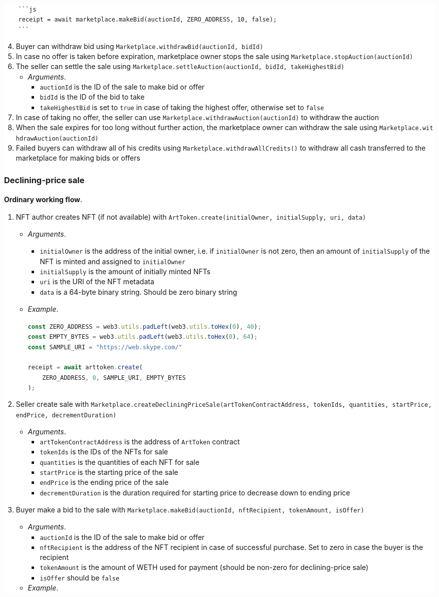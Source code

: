         ```js
        receipt = await marketplace.makeBid(auctionId, ZERO_ADDRESS, 10, false);
        ```

4. Buyer can withdraw bid using `Marketplace.withdrawBid(auctionId, bidId)`
5. In case no offer is taken before expiration, marketplace owner stops the sale using `Marketplace.stopAuction(auctionId)`
6. The seller can settle the sale using `Marketplace.settleAuction(auctionId, bidId, takeHighestBid)`
    * *Arguments*.
        * `auctionId` is the ID of the sale to make bid or offer
        * `bidId` is the ID of the bid to take
        * `takeHighestBid` is set to `true` in case of taking the highest offer, otherwise set to `false`
7. In case of taking no offer, the seller can use `Marketplace.withdrawAuction(auctionId)` to withdraw the auction
8. When the sale expires for too long without further action, the marketplace owner can withdraw the sale using `Marketplace.withdrawAuction(auctionId)`
9. Failed buyers can withdraw all of his credits using `Marketplace.withdrawAllCredits()` to withdraw all cash transferred to the marketplace for making bids or offers

### Declining-price sale
**Ordinary working flow**.
1. NFT author creates NFT (if not available) with `ArtToken.create(initialOwner, initialSupply, uri, data)`
    * *Arguments*.
        * `initialOwner` is the address of the initial owner, i.e. if `initialOwner` is not zero, then an amount of `initialSupply` of the NFT is minted and assigned to `initialOwner`
        * `initialSupply` is the amount of initially minted NFTs
        * `uri` is the URI of the NFT metadata
        * `data` is a 64-byte binary string. Should be zero binary string
    * *Example*.

        ```js
        const ZERO_ADDRESS = web3.utils.padLeft(web3.utils.toHex(0), 40);
        const EMPTY_BYTES = web3.utils.padLeft(web3.utils.toHex(0), 64);
        const SAMPLE_URI = "https://web.skype.com/"
 
        receipt = await arttoken.create(
            ZERO_ADDRESS, 0, SAMPLE_URI, EMPTY_BYTES
        );
        ```

2. Seller create sale with `Marketplace.createDecliningPriceSale(artTokenContractAddress, tokenIds, quantities, startPrice, endPrice, decrementDuration)`
    * *Arguments*.
        * `artTokenContractAddress` is the address of `ArtToken` contract
        * `tokenIds` is the IDs of the NFTs for sale
        * `quantities` is the quantities of each NFT for sale
        * `startPrice` is the starting price of the sale
        * `endPrice` is the ending price of the sale
        * `decrementDuration` is the duration required for starting price to decrease down to ending price
3. Buyer make a bid to the sale with `Marketplace.makeBid(auctionId, nftRecipient, tokenAmount, isOffer)`
    * *Arguments*.
        * `auctionId` is the ID of the sale to make bid or offer
        * `nftRecipient` is the address of the NFT recipient in case of successful purchase. Set to zero in case the buyer is the recipient
        * `tokenAmount` is the amount of WETH used for payment (should be non-zero for declining-price sale)
        * `isOffer` should be `false`
    * *Example*.
